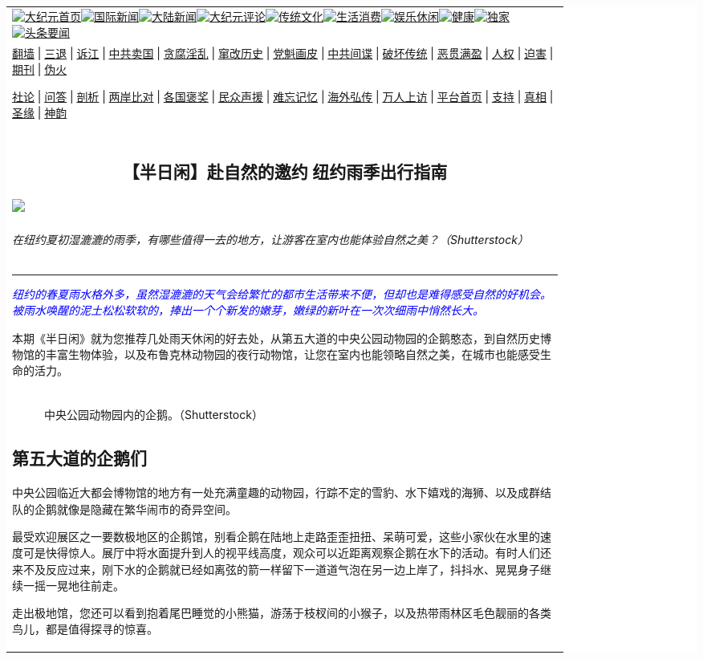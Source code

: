 <a name="1" id="1" target="_blank"></a><span id="1"></span>
<table align=center border="0"><tr><td colspan="2" VALIGN=TOP><a href="https://github.com/1992513/djy/blob/master/gb/nf1351518.md#1"><img src="https://raw.githubusercontent.com/1992513/www/master/t/djy/1.jpg" title="大纪元首页" alt="大纪元首页"></a><a href="https://github.com/1992513/djy/blob/master/gb/n24hr.md#1"><img src="https://raw.githubusercontent.com/1992513/www/master/t/djy/3.jpg" title="国际新闻" alt="国际新闻"></a><a href="https://github.com/1992513/djy/blob/master/gb/nsc413.md#1"><img src="https://raw.githubusercontent.com/1992513/www/master/t/djy/4.jpg" title="大陆新闻" alt="大陆新闻"></a><a href="https://github.com/1992513/djy/blob/master/gb/news392.md#1"><img src="https://raw.githubusercontent.com/1992513/www/master/t/djy/5.jpg" title="大纪元评论" alt="大纪元评论"></a><a href="https://github.com/1992513/djy/blob/master/gb/news2007.md#1"><img src="https://raw.githubusercontent.com/1992513/www/master/t/djy/6.jpg" title="传统文化" alt="传统文化"></a><a href="https://github.com/1992513/djy/blob/master/gb/news2008.md#1"><img src="https://raw.githubusercontent.com/1992513/www/master/t/djy/7.jpg" title="生活消费" alt="生活消费"></a><a href="https://github.com/1992513/djy/blob/master/gb/ncyule.md#1"><img src="https://raw.githubusercontent.com/1992513/www/master/t/djy/8.jpg" title="娱乐休闲" alt="娱乐休闲"></a><a href="https://github.com/1992513/djy/blob/master/gb/nsc1002.md#1"><img src="https://raw.githubusercontent.com/1992513/www/master/t/djy/9.jpg" title="健康" alt="健康"></a><a href="https://github.com/1992513/djy/blob/master/gb/nf6092.md#1"><img src="https://raw.githubusercontent.com/1992513/www/master/t/djy/10a.jpg" title="独家" alt="独家"></a><a href="https://github.com/1992513/djy/blob/master/gb/nf4514.md#1"><img src="https://raw.githubusercontent.com/1992513/www/master/t/djy/12a.jpg" title="头条要闻" alt="头条要闻"></a></td></tr>
<tr><td colspan="2" VALIGN=TOP><a target="_blank" href="https://github.com/1992513/www/blob/master/README.md?zsrh#1">翻墙</a> | <a target="_blank" href="https://github.com/1992513/djy/blob/master/gb/nf5657.md#1">三退</a> | <a target="_blank" href="https://github.com/1992513/djy/blob/master/gb/nf6124.md#1">诉江</a> | <a target="_blank" href="https://github.com/1992513/djy/blob/master/gb/nf1176117.md#1">中共卖国</a> | <a target="_blank" href="https://github.com/1992513/djy/blob/master/gb/nf5773.md#1">贪腐淫乱</a> | <a target="_blank" href="https://github.com/1992513/djy/blob/master/gb/nf1176115.md#1">窜改历史</a> | <a target="_blank" href="https://github.com/1992513/djy/blob/master/gb/nf1176107.md#1">党魁画皮</a> | <a target="_blank" href="https://github.com/1992513/djy/blob/master/gb/nf1320400.md#1">中共间谍</a> | <a target="_blank" href="https://github.com/1992513/djy/blob/master/gb/nf1176114.md#1">破坏传统</a> | <a target="_blank" href="https://github.com/1992513/ntdtv/blob/master/gb/prog447_1.md#1">恶贯满盈</a> | <a target="_blank" href="https://github.com/1992513/djy/blob/master/gb/ncid278.md#1">人权</a> | <a target="_blank" href="https://github.com/1992513/djy/blob/master/gb/nf1176111.md#1">迫害</a> | <a target="_blank" href="https://gitlab.com/szzdlab/mh-qikan/blob/master/README.md#1">期刊</a> | <a target="_blank" href="https://github.com/1992513/djy/blob/master/gb/nf5562.md#1">伪火</a></p><p><a target="_blank" href="https://github.com/1992513/djy/blob/master/gb/9p.md#1">社论</a> | <a target="_blank" href="https://github.com/1992513/djy/blob/master/gb/nf4378.md#1">问答</a> | <a target="_blank" href="https://github.com/1992513/djy/blob/master/gb/nf5792.md#1">剖析</a> | <a target="_blank" href="https://github.com/1992513/djy/blob/master/gb/nf5735.md#1">两岸比对</a> | <a target="_blank" href="https://github.com/1992513/djy/blob/master/gb/nf6119.md#1">各国褒奖</a> | <a target="_blank" href="https://github.com/1992513/djy/blob/master/gb/nf6120.md#1">民众声援</a> | <a target="_blank" href="https://github.com/1992513/djy/blob/master/gb/nf1188594.md#1">难忘记忆</a> | <a target="_blank" href="https://github.com/1992513/djy/blob/master/gb/nf3180.md#1">海外弘传</a> | <a target="_blank" href="https://github.com/1992513/djy/blob/master/gb/nf5410.md#1">万人上访</a> | <a target="_blank" href="https://github.com/1992513/www/blob/master/README.md?zsrh#1">平台首页</a> | <a target="_blank" href="https://github.com/1992513/djy/blob/master/gb/nf4386.md#1">支持</a> | <a target="_blank" href="https://github.com/1992513/djy/blob/master/gb/nf4389.md#1">真相</a> | <a target="_blank" href="https://github.com/1992513/djy/blob/master/gb/nf5790.md#1">圣缘</a> | <a target="_blank" href="https://github.com/1992513/djy/blob/master/gb/nf4786.md#1">神韵</a></td></tr>
<tr><td VALIGN=TOP width="626"><h2 align=center>【半日闲】赴自然的邀约 纽约雨季出行指南</h2>
<img width="600" src="https://i.epochtimes.com/assets/uploads/2025/05/id14520624-shutterstock_2550138395-600x400.jpg" />
<h6>在纽约夏初湿漉漉的雨季，有哪些值得一去的地方，让游客在室内也能体验自然之美？（Shutterstock）
</h6>
<hr>
	<p><em><span style="color: #0000ff;">纽约的春夏雨水格外多，虽然湿漉漉的天气会给繁忙的都市生活带来不便，但却也是难得感受自然的好机会。被雨水唤醒的泥土松松软软的，捧出一个个新发的嫩芽，嫩绿的新叶在一次次细雨中悄然长大。</span></em></p>
<p>本期《半日闲》就为您推荐几处雨天休闲的好去处，从第五大道的中央公园动物园的企鹅憨态，到自然历史博物馆的丰富生物体验，以及布鲁克林动物园的夜行动物馆，让您在室内也能领略自然之美，在城市也能感受生命的活力。</p>
<figure id="attachment_14520627" aria-describedby="caption-attachment-14520627" style="width: 600px" class="wp-caption aligncenter"><a target="_blank" href="https://i.epochtimes.com/assets/uploads/2025/05/id14520627-85c239325b50d45966269ec840624445.jpg"><img decoding="async" class="size-large wp-image-14520627" src="https://i.epochtimes.com/assets/uploads/2025/05/id14520627-85c239325b50d45966269ec840624445-600x400.jpg" alt="" width="600" b="400" /></a><figcaption id="caption-attachment-14520627" class="wp-caption-text">中央公园动物园内的企鹅。（Shutterstock）</figcaption></figure>
<h2>第五大道的企鹅们</h2>
<p>中央公园临近大都会博物馆的地方有一处充满童趣的动物园，行踪不定的雪豹、水下嬉戏的海狮、以及成群结队的企鹅就像是隐藏在繁华闹市的奇异空间。</p>
<p>最受欢迎展区之一要数极地区的企鹅馆，别看企鹅在陆地上走路歪歪扭扭、呆萌可爱，这些小家伙在水里的速度可是快得惊人。展厅中将水面提升到人的视平线高度，观众可以近距离观察企鹅在水下的活动。有时人们还来不及反应过来，刚下水的企鹅就已经如离弦的箭一样留下一道道气泡在另一边上岸了，抖抖水、晃晃身子继续一摇一晃地往前走。</p>
<p>走出极地馆，您还可以看到抱着尾巴睡觉的小熊猫，游荡于枝杈间的小猴子，以及热带雨林区毛色靓丽的各类鸟儿，都是值得探寻的惊喜。</p>